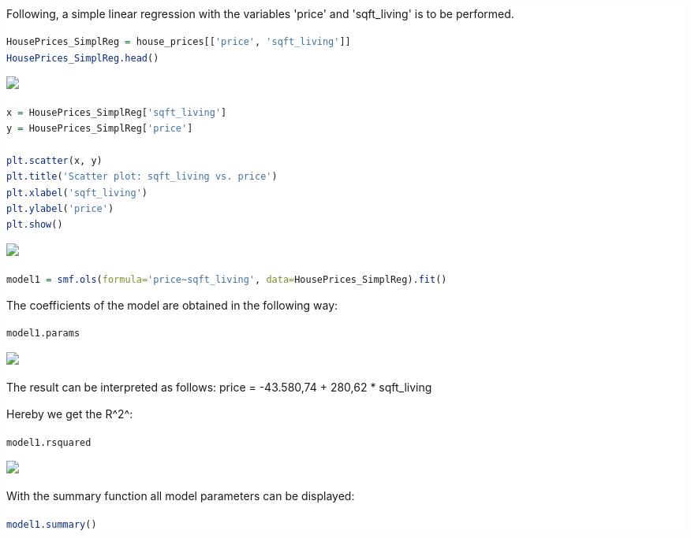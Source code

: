 Following, a simple linear regression with the variables 'price' and 'sqft_living' is to be performed.


```r
HousePrices_SimplReg = house_prices[['price', 'sqft_living']]
HousePrices_SimplReg.head()
```

![](/post/2019-06-28-introduction-to-regression-analysis-and-predictions_files/p13p1.png)



```r
x = HousePrices_SimplReg['sqft_living']
y = HousePrices_SimplReg['price']

plt.scatter(x, y)
plt.title('Scatter plot: sqft_living vs. price')
plt.xlabel('sqft_living')
plt.ylabel('price')
plt.show()
```

![](/post/2019-06-28-introduction-to-regression-analysis-and-predictions_files/p13p2.png)





```r
model1 = smf.ols(formula='price~sqft_living', data=HousePrices_SimplReg).fit()
```


The coefficients of the model are obtained in the following way:


```r
model1.params
```

![](/post/2019-06-28-introduction-to-regression-analysis-and-predictions_files/p13p3.png)


The result can be interpreted as follows: price = -43.580,74 + 280,62 * sqft_living



Hereby we get the R^2^:


```r
model1.rsquared
```

![](/post/2019-06-28-introduction-to-regression-analysis-and-predictions_files/p13p4.png)


With the summary function all model parameters can be displayed:


```r
model1.summary()
```
